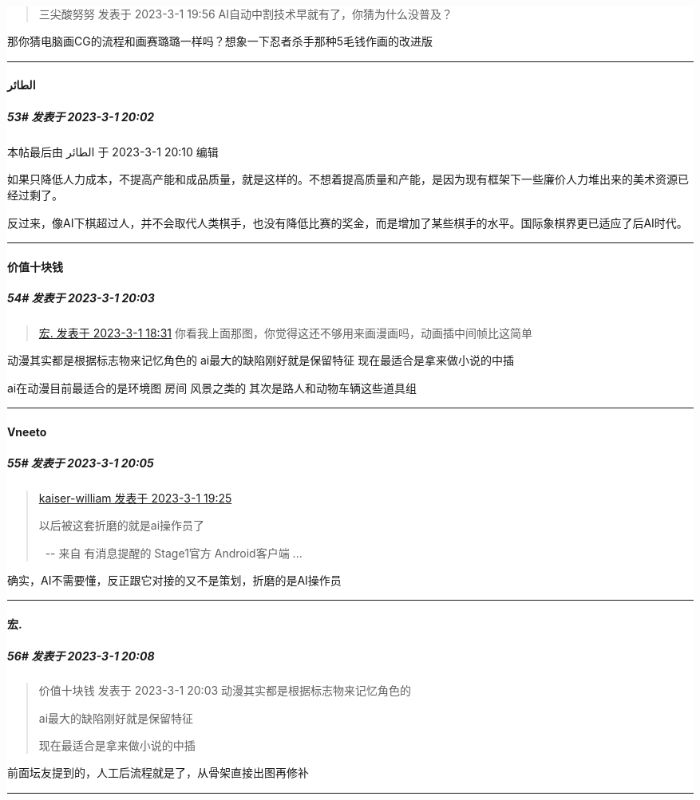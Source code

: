 <blockquote>三尖酸努努 发表于 2023-3-1 19:56
AI自动中割技术早就有了，你猜为什么没普及？</blockquote>
那你猜电脑画CG的流程和画赛璐璐一样吗？想象一下忍者杀手那种5毛钱作画的改进版

*****

####  الطائر  
##### 53#       发表于 2023-3-1 20:02

 本帖最后由 الطائر 于 2023-3-1 20:10 编辑 

如果只降低人力成本，不提高产能和成品质量，就是这样的。不想着提高质量和产能，是因为现有框架下一些廉价人力堆出来的美术资源已经过剩了。

反过来，像AI下棋超过人，并不会取代人类棋手，也没有降低比赛的奖金，而是增加了某些棋手的水平。国际象棋界更已适应了后AI时代。

*****

####  价值十块钱  
##### 54#       发表于 2023-3-1 20:03

<blockquote><a href="httphttps://bbs.saraba1st.com/2b/forum.php?mod=redirect&amp;goto=findpost&amp;pid=59929643&amp;ptid=2121967" target="_blank">宏. 发表于 2023-3-1 18:31</a>
你看我上面那图，你觉得这还不够用来画漫画吗，动画插中间帧比这简单</blockquote>
动漫其实都是根据标志物来记忆角色的
ai最大的缺陷刚好就是保留特征
现在最适合是拿来做小说的中插

ai在动漫目前最适合的是环境图 房间 风景之类的 其次是路人和动物车辆这些道具组

*****

####  Vneeto  
##### 55#       发表于 2023-3-1 20:05

<blockquote><a href="httphttps://bbs.saraba1st.com/2b/forum.php?mod=redirect&amp;goto=findpost&amp;pid=59930142&amp;ptid=2121967" target="_blank">kaiser-william 发表于 2023-3-1 19:25</a>

以后被这套折磨的就是ai操作员了

  -- 来自 有消息提醒的 Stage1官方 Android客户端 ...</blockquote>
确实，AI不需要懂，反正跟它对接的又不是策划，折磨的是AI操作员

*****

####  宏.  
##### 56#       发表于 2023-3-1 20:08

<blockquote>价值十块钱 发表于 2023-3-1 20:03
动漫其实都是根据标志物来记忆角色的

ai最大的缺陷刚好就是保留特征

现在最适合是拿来做小说的中插</blockquote>
前面坛友提到的，人工后流程就是了，从骨架直接出图再修补

*****
